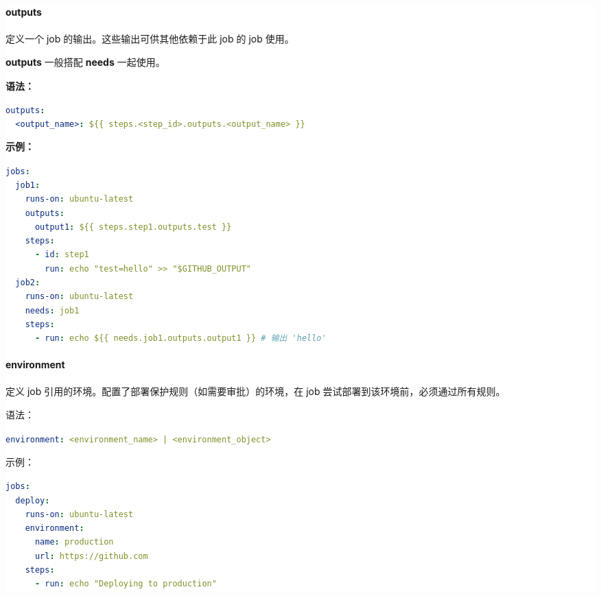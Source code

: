 

#### outputs

定义一个 job 的输出。这些输出可供其他依赖于此 job 的 job 使用。

**outputs** 一般搭配 **needs** 一起使用。



**语法：**

```yaml
outputs:
  <output_name>: ${{ steps.<step_id>.outputs.<output_name> }}
```



**示例：**

```yaml
jobs:
  job1:
    runs-on: ubuntu-latest
    outputs:
      output1: ${{ steps.step1.outputs.test }}
    steps:
      - id: step1
        run: echo "test=hello" >> "$GITHUB_OUTPUT"
  job2:
    runs-on: ubuntu-latest
    needs: job1
    steps:
      - run: echo ${{ needs.job1.outputs.output1 }} # 输出 'hello'
```



#### environment

定义 job 引用的环境。配置了部署保护规则（如需要审批）的环境，在 job 尝试部署到该环境前，必须通过所有规则。



语法：

```yaml
environment: <environment_name> | <environment_object>
```



示例：

```yaml
jobs:
  deploy:
    runs-on: ubuntu-latest
    environment:
      name: production
      url: https://github.com
    steps:
      - run: echo "Deploying to production"
```
